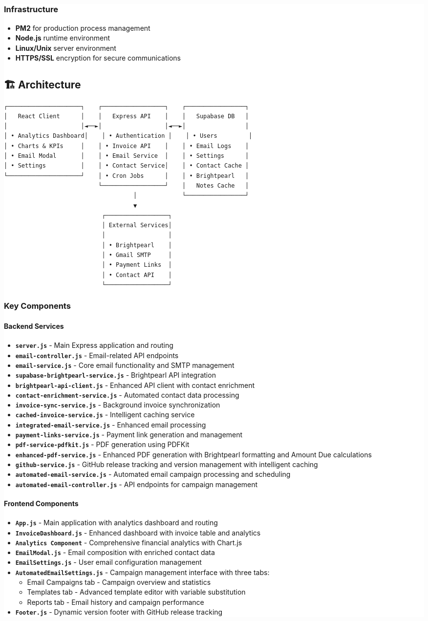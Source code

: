 ### Infrastructure
- **PM2** for production process management
- **Node.js** runtime environment
- **Linux/Unix** server environment
- **HTTPS/SSL** encryption for secure communications

## 🏗 Architecture

```
┌─────────────────────┐    ┌──────────────────┐    ┌─────────────────┐
│   React Client      │    │   Express API    │    │   Supabase DB   │
│                     │◄──►│                  │◄──►│                 │
│ • Analytics Dashboard│    │ • Authentication │    │ • Users         │
│ • Charts & KPIs     │    │ • Invoice API    │    │ • Email Logs    │
│ • Email Modal       │    │ • Email Service  │    │ • Settings      │
│ • Settings          │    │ • Contact Service│    │ • Contact Cache │
└─────────────────────┘    │ • Cron Jobs      │    │ • Brightpearl   │
                           └──────────────────┘    │   Notes Cache   │
                                     │             └─────────────────┘
                                     ▼
                            ┌──────────────────┐
                            │ External Services│
                            │                  │
                            │ • Brightpearl    │
                            │ • Gmail SMTP     │
                            │ • Payment Links  │
                            │ • Contact API    │
                            └──────────────────┘
```

### Key Components

#### Backend Services
- **`server.js`** - Main Express application and routing
- **`email-controller.js`** - Email-related API endpoints
- **`email-service.js`** - Core email functionality and SMTP management
- **`supabase-brightpearl-service.js`** - Brightpearl API integration
- **`brightpearl-api-client.js`** - Enhanced API client with contact enrichment
- **`contact-enrichment-service.js`** - Automated contact data processing
- **`invoice-sync-service.js`** - Background invoice synchronization
- **`cached-invoice-service.js`** - Intelligent caching service
- **`integrated-email-service.js`** - Enhanced email processing
- **`payment-links-service.js`** - Payment link generation and management
- **`pdf-service-pdfkit.js`** - PDF generation using PDFKit
- **`enhanced-pdf-service.js`** - Enhanced PDF generation with Brightpearl formatting and Amount Due calculations
- **`github-service.js`** - GitHub release tracking and version management with intelligent caching
- **`automated-email-service.js`** - Automated email campaign processing and scheduling
- **`automated-email-controller.js`** - API endpoints for campaign management

#### Frontend Components
- **`App.js`** - Main application with analytics dashboard and routing
- **`InvoiceDashboard.js`** - Enhanced dashboard with invoice table and analytics
- **`Analytics Component`** - Comprehensive financial analytics with Chart.js
- **`EmailModal.js`** - Email composition with enriched contact data
- **`EmailSettings.js`** - User email configuration management
- **`AutomatedEmailSettings.js`** - Campaign management interface with three tabs:
  - Email Campaigns tab - Campaign overview and statistics
  - Templates tab - Advanced template editor with variable substitution
  - Reports tab - Email history and campaign performance
- **`Footer.js`** - Dynamic version footer with GitHub release tracking
